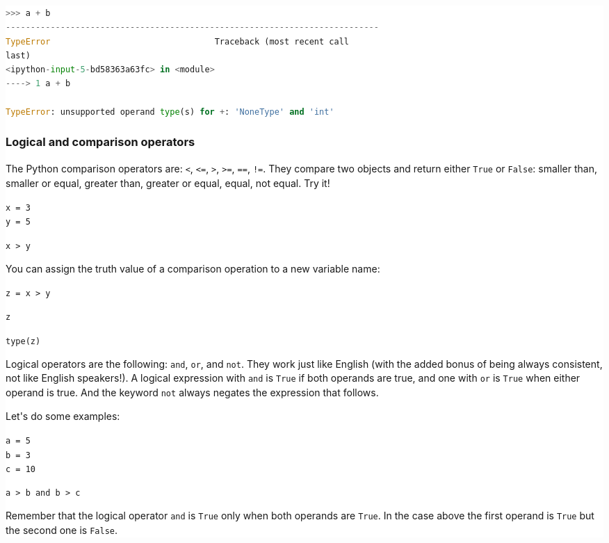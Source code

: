 ```python
>>> a + b
---------------------------------------------------------------------------
TypeError                                 Traceback (most recent call
last)
<ipython-input-5-bd58363a63fc> in <module>
----> 1 a + b

TypeError: unsupported operand type(s) for +: 'NoneType' and 'int'
```

### Logical and comparison operators

The Python comparison operators are: `<`, `<=`, `>`, `>=`, `==`, `!=`. They compare two objects and return either `True` or `False`: smaller than, smaller or equal, greater than, greater or equal, equal, not equal. Try it!

```{code-cell} ipython3
x = 3
y = 5
```

```{code-cell} ipython3
x > y
```

You can assign the truth value of a comparison operation to a new variable name:

```{code-cell} ipython3
z = x > y
```

```{code-cell} ipython3
z
```

```{code-cell} ipython3
type(z)
```

Logical operators are the following: `and`, `or`, and `not`. They work just like English (with the added bonus of being always consistent, not like English speakers!).  A logical expression with `and` is `True` if both operands are true, and one with `or` is `True` when either operand is true. And the keyword `not` always negates the expression that follows.

Let's do some examples:

```{code-cell} ipython3
a = 5
b = 3
c = 10
```

```{code-cell} ipython3
a > b and b > c
```

Remember that the logical operator `and` is `True` only when both operands are `True`. In the case above the first operand is `True` but the second one is `False`. 

